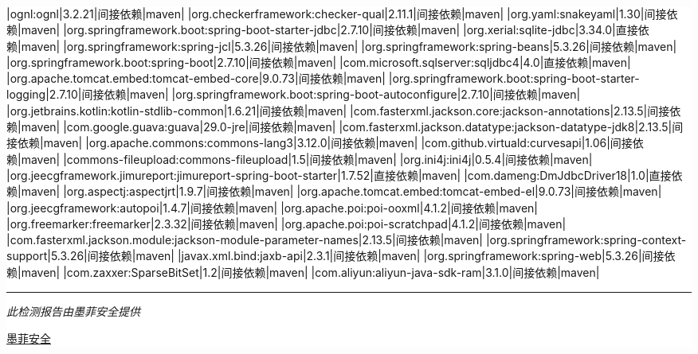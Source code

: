 |ognl:ognl|3.2.21|间接依赖|maven|
|org.checkerframework:checker-qual|2.11.1|间接依赖|maven|
|org.yaml:snakeyaml|1.30|间接依赖|maven|
|org.springframework.boot:spring-boot-starter-jdbc|2.7.10|间接依赖|maven|
|org.xerial:sqlite-jdbc|3.34.0|直接依赖|maven|
|org.springframework:spring-jcl|5.3.26|间接依赖|maven|
|org.springframework:spring-beans|5.3.26|间接依赖|maven|
|org.springframework.boot:spring-boot|2.7.10|间接依赖|maven|
|com.microsoft.sqlserver:sqljdbc4|4.0|直接依赖|maven|
|org.apache.tomcat.embed:tomcat-embed-core|9.0.73|间接依赖|maven|
|org.springframework.boot:spring-boot-starter-logging|2.7.10|间接依赖|maven|
|org.springframework.boot:spring-boot-autoconfigure|2.7.10|间接依赖|maven|
|org.jetbrains.kotlin:kotlin-stdlib-common|1.6.21|间接依赖|maven|
|com.fasterxml.jackson.core:jackson-annotations|2.13.5|间接依赖|maven|
|com.google.guava:guava|29.0-jre|间接依赖|maven|
|com.fasterxml.jackson.datatype:jackson-datatype-jdk8|2.13.5|间接依赖|maven|
|org.apache.commons:commons-lang3|3.12.0|间接依赖|maven|
|com.github.virtuald:curvesapi|1.06|间接依赖|maven|
|commons-fileupload:commons-fileupload|1.5|间接依赖|maven|
|org.ini4j:ini4j|0.5.4|间接依赖|maven|
|org.jeecgframework.jimureport:jimureport-spring-boot-starter|1.7.52|直接依赖|maven|
|com.dameng:DmJdbcDriver18|1.0|直接依赖|maven|
|org.aspectj:aspectjrt|1.9.7|间接依赖|maven|
|org.apache.tomcat.embed:tomcat-embed-el|9.0.73|间接依赖|maven|
|org.jeecgframework:autopoi|1.4.7|间接依赖|maven|
|org.apache.poi:poi-ooxml|4.1.2|间接依赖|maven|
|org.freemarker:freemarker|2.3.32|间接依赖|maven|
|org.apache.poi:poi-scratchpad|4.1.2|间接依赖|maven|
|com.fasterxml.jackson.module:jackson-module-parameter-names|2.13.5|间接依赖|maven|
|org.springframework:spring-context-support|5.3.26|间接依赖|maven|
|javax.xml.bind:jaxb-api|2.3.1|间接依赖|maven|
|org.springframework:spring-web|5.3.26|间接依赖|maven|
|com.zaxxer:SparseBitSet|1.2|间接依赖|maven|
|com.aliyun:aliyun-java-sdk-ram|3.1.0|间接依赖|maven|


------

*此检测报告由墨菲安全提供*

[墨菲安全](www.murphysec.com)